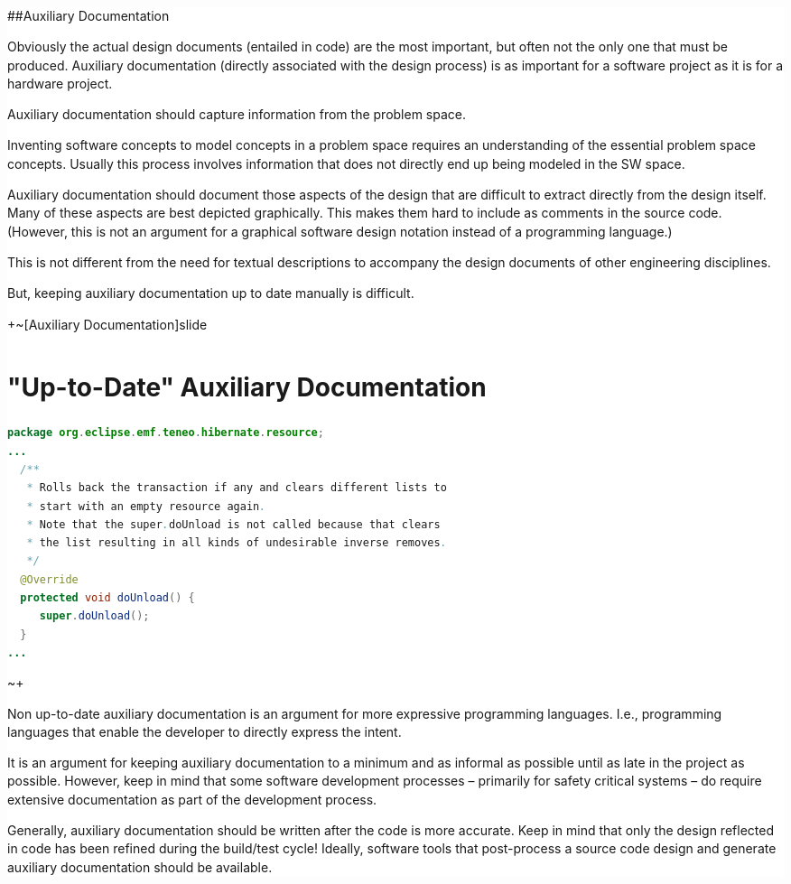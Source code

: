 ##Auxiliary Documentation

Obviously the actual design documents (entailed in code) are the most important, but often not the only one that must be produced. Auxiliary documentation (directly associated with the design process) is as important for a software project as it is for a hardware project.

Auxiliary documentation should capture information from the problem space. 

Inventing software concepts to model concepts in a problem space requires an understanding of the essential problem space concepts. Usually this process involves information that does not directly end up being modeled in the SW space.

Auxiliary documentation should document those aspects of the design that are difficult to
extract directly from the design itself. Many of these aspects are best depicted graphically. This makes
them hard to include as comments in the source code. (However, this is not an argument for a graphical software design notation instead of a programming language.)

This is not different from the need for textual descriptions to accompany the design documents of other engineering disciplines.

But, keeping auxiliary documentation up to date manually is difficult.

+~[Auxiliary Documentation]slide

"Up-to-Date" Auxiliary Documentation
=======

```java
package org.eclipse.emf.teneo.hibernate.resource;
...
  /**
   * Rolls back the transaction if any and clears different lists to
   * start with an empty resource again.
   * Note that the super.doUnload is not called because that clears 
   * the list resulting in all kinds of undesirable inverse removes.
   */
  @Override
  protected void doUnload() {
     super.doUnload();
  }
...
```

~+

Non up-to-date auxiliary documentation is an argument for more expressive programming languages. I.e., programming languages that enable the developer to directly express the intent.

It is an argument for keeping auxiliary documentation to a minimum and as informal as possible until as late in the project as possible. However, keep in mind that some software development processes – primarily for safety critical systems – do require extensive documentation as part of the development process.

Generally, auxiliary documentation should be written after the code is more accurate. Keep in mind that only the design reflected in code has been refined during the build/test cycle! Ideally, software tools that post-process a source code design and generate auxiliary documentation should be available.
